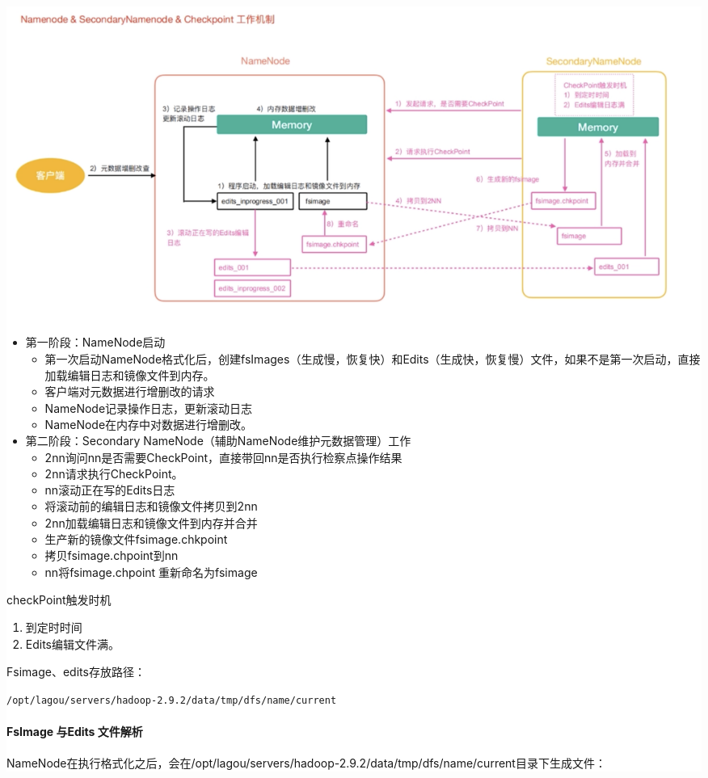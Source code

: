 ![元数据管理流程图](图片/元数据管理流程图.png)

* 第一阶段：NameNode启动
  * 第一次启动NameNode格式化后，创建fsImages（生成慢，恢复快）和Edits（生成快，恢复慢）文件，如果不是第一次启动，直接加载编辑日志和镜像文件到内存。
  * 客户端对元数据进行增删改的请求
  * NameNode记录操作日志，更新滚动日志
  * NameNode在内存中对数据进行增删改。
* 第二阶段：Secondary NameNode（辅助NameNode维护元数据管理）工作
  * 2nn询问nn是否需要CheckPoint，直接带回nn是否执行检察点操作结果
  * 2nn请求执行CheckPoint。
  * nn滚动正在写的Edits日志
  * 将滚动前的编辑日志和镜像文件拷贝到2nn
  * 2nn加载编辑日志和镜像文件到内存并合并
  * 生产新的镜像文件fsimage.chkpoint
  * 拷贝fsimage.chpoint到nn
  * nn将fsimage.chpoint 重新命名为fsimage

checkPoint触发时机

1. 到定时时间
2. Edits编辑文件满。

Fsimage、edits存放路径：

```shell
/opt/lagou/servers/hadoop-2.9.2/data/tmp/dfs/name/current
```



#### FsImage 与Edits 文件解析

NameNode在执行格式化之后，会在/opt/lagou/servers/hadoop-2.9.2/data/tmp/dfs/name/current目录下生成文件：


